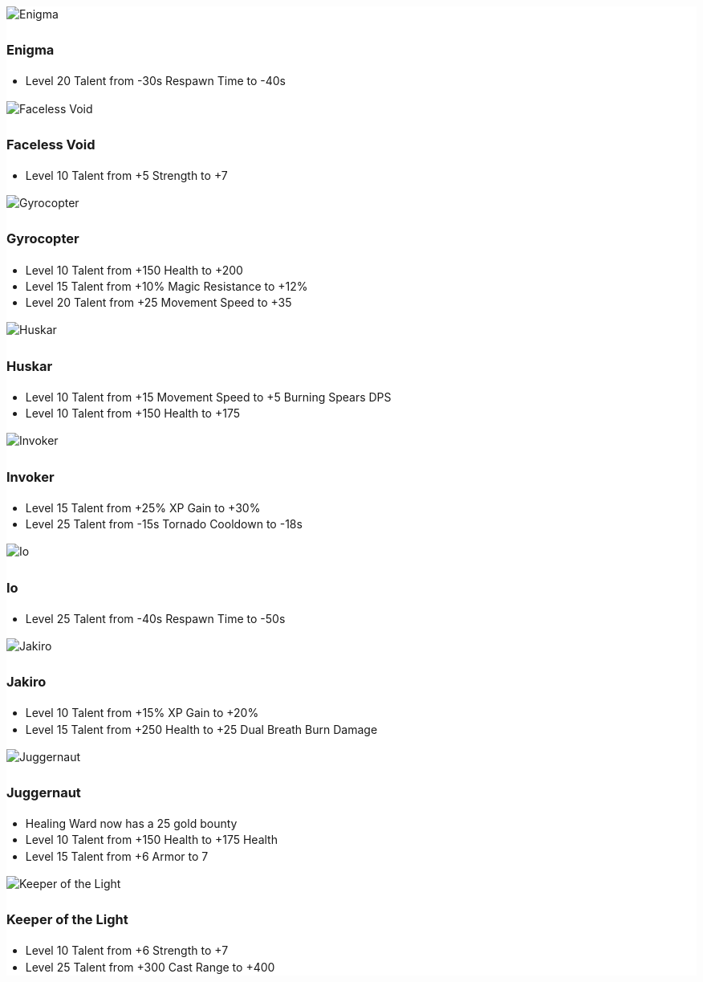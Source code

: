 ![Enigma]
### Enigma
* Level 20 Talent from -30s Respawn Time to -40s

![Faceless Void]
### Faceless Void
* Level 10 Talent from +5 Strength to +7

![Gyrocopter]
### Gyrocopter
* Level 10 Talent from +150 Health to +200
* Level 15 Talent from +10% Magic Resistance to +12%
* Level 20 Talent from +25 Movement Speed to +35

![Huskar]
### Huskar
* Level 10 Talent from +15 Movement Speed to +5 Burning Spears DPS
* Level 10 Talent from +150 Health to +175

![Invoker]
### Invoker
* Level 15 Talent from +25% XP Gain to +30%
* Level 25 Talent from -15s Tornado Cooldown to -18s

![Io]
### Io
* Level 25 Talent from -40s Respawn Time to -50s

![Jakiro]
### Jakiro
* Level 10 Talent from +15% XP Gain to +20%
* Level 15 Talent from +250 Health to +25 Dual Breath Burn Damage

![Juggernaut]
### Juggernaut
* Healing Ward now has a 25 gold bounty
* Level 10 Talent from +150 Health to +175 Health
* Level 15 Talent from +6 Armor to 7

![Keeper of the Light]
### Keeper of the Light
* Level 10 Talent from +6 Strength to +7
* Level 25 Talent from +300 Cast Range to +400


[Abaddon]:              http://cdn.dota2.com/apps/dota2/images/heroes/abaddon_full.png
[Alchemist]:            http://cdn.dota2.com/apps/dota2/images/heroes/alchemist_full.png
[Ancient Apparition]:   http://cdn.dota2.com/apps/dota2/images/heroes/ancient_apparition_full.png
[Anti-Mage]:            http://cdn.dota2.com/apps/dota2/images/heroes/antimage_full.png
[Arc Warden]:           http://cdn.dota2.com/apps/dota2/images/heroes/arc_warden_full.png
[Axe]:                  http://cdn.dota2.com/apps/dota2/images/heroes/axe_full.png
[Bane]:                 http://cdn.dota2.com/apps/dota2/images/heroes/bane_full.png
[Batrider]:             http://cdn.dota2.com/apps/dota2/images/heroes/batrider_full.png
[Beastmaster]:          http://cdn.dota2.com/apps/dota2/images/heroes/beastmaster_full.png
[Bloodseeker]:          http://cdn.dota2.com/apps/dota2/images/heroes/bloodseeker_full.png
[Bounty Hunter]:        http://cdn.dota2.com/apps/dota2/images/heroes/bounty_hunter_full.png
[Brewmaster]:           http://cdn.dota2.com/apps/dota2/images/heroes/brewmaster_full.png
[Bristleback]:          http://cdn.dota2.com/apps/dota2/images/heroes/bristleback_full.png
[Broodmother]:          http://cdn.dota2.com/apps/dota2/images/heroes/broodmother_full.png
[Centaur Warrunner]:    http://cdn.dota2.com/apps/dota2/images/heroes/centaur_full.png
[Chaos Knight]:         http://cdn.dota2.com/apps/dota2/images/heroes/chaos_knight_full.png
[Chen]:                 http://cdn.dota2.com/apps/dota2/images/heroes/chen_full.png
[Clinkz]:               http://cdn.dota2.com/apps/dota2/images/heroes/clinkz_full.png
[Clockwerk]:            http://cdn.dota2.com/apps/dota2/images/heroes/rattletrap_full.png
[Crystal Maiden]:       http://cdn.dota2.com/apps/dota2/images/heroes/crystal_maiden_full.png
[Dark Seer]:            http://cdn.dota2.com/apps/dota2/images/heroes/dark_seer_full.png
[Dazzle]:               http://cdn.dota2.com/apps/dota2/images/heroes/dazzle_full.png
[Death Prophet]:        http://cdn.dota2.com/apps/dota2/images/heroes/death_prophet_full.png
[Disruptor]:            http://cdn.dota2.com/apps/dota2/images/heroes/disruptor_full.png
[Doom]:                 http://cdn.dota2.com/apps/dota2/images/heroes/doom_bringer_full.png
[Dragon Knight]:        http://cdn.dota2.com/apps/dota2/images/heroes/dragon_knight_full.png
[Drow Ranger]:          http://cdn.dota2.com/apps/dota2/images/heroes/drow_ranger_full.png
[Earth Spirit]:         http://cdn.dota2.com/apps/dota2/images/heroes/earth_spirit_full.png
[Earthshaker]:          http://cdn.dota2.com/apps/dota2/images/heroes/earthshaker_full.png
[Elder Titan]:          http://cdn.dota2.com/apps/dota2/images/heroes/elder_titan_full.png
[Ember Spirit]:         http://cdn.dota2.com/apps/dota2/images/heroes/ember_spirit_full.png
[Enchantress]:          http://cdn.dota2.com/apps/dota2/images/heroes/enchantress_full.png
[Enigma]:               http://cdn.dota2.com/apps/dota2/images/heroes/enigma_full.png
[Faceless Void]:        http://cdn.dota2.com/apps/dota2/images/heroes/faceless_void_full.png
[Gyrocopter]:           http://cdn.dota2.com/apps/dota2/images/heroes/gyrocopter_full.png
[Huskar]:               http://cdn.dota2.com/apps/dota2/images/heroes/huskar_full.png
[Invoker]:              http://cdn.dota2.com/apps/dota2/images/heroes/invoker_full.png
[Io]:                   http://cdn.dota2.com/apps/dota2/images/heroes/wisp_full.png
[Jakiro]:               http://cdn.dota2.com/apps/dota2/images/heroes/jakiro_full.png
[Juggernaut]:           http://cdn.dota2.com/apps/dota2/images/heroes/juggernaut_full.png
[Keeper of the Light]:  http://cdn.dota2.com/apps/dota2/images/heroes/keeper_of_the_light_full.png
[Kunkka]:               http://cdn.dota2.com/apps/dota2/images/heroes/kunkka_full.png
[Legion Commander]:     http://cdn.dota2.com/apps/dota2/images/heroes/legion_commander_full.png
[Leshrac]:              http://cdn.dota2.com/apps/dota2/images/heroes/leshrac_full.png
[Lich]:                 http://cdn.dota2.com/apps/dota2/images/heroes/lich_full.png
[Lifestealer]:          http://cdn.dota2.com/apps/dota2/images/heroes/life_stealer_full.png
[Lina]:                 http://cdn.dota2.com/apps/dota2/images/heroes/lina_full.png
[Lion]:                 http://cdn.dota2.com/apps/dota2/images/heroes/lion_full.png
[Lone Druid]:           http://cdn.dota2.com/apps/dota2/images/heroes/lone_druid_full.png
[Luna]:                 http://cdn.dota2.com/apps/dota2/images/heroes/luna_full.png
[Lycan]:                http://cdn.dota2.com/apps/dota2/images/heroes/lycan_full.png
[Magnus]:               http://cdn.dota2.com/apps/dota2/images/heroes/magnataur_full.png
[Medusa]:               http://cdn.dota2.com/apps/dota2/images/heroes/medusa_full.png
[Meepo]:                http://cdn.dota2.com/apps/dota2/images/heroes/meepo_full.png
[Mirana]:               http://cdn.dota2.com/apps/dota2/images/heroes/mirana_full.png
[Monkey King]:          http://cdn.dota2.com/apps/dota2/images/heroes/monkey_king_full.png
[Morphling]:            http://cdn.dota2.com/apps/dota2/images/heroes/morphling_full.png
[Naga Siren]:           http://cdn.dota2.com/apps/dota2/images/heroes/naga_siren_full.png
[Nature's Prophet]:     http://cdn.dota2.com/apps/dota2/images/heroes/furion_full.png
[Necrophos]:            http://cdn.dota2.com/apps/dota2/images/heroes/necrolyte_full.png
[Night Stalker]:        http://cdn.dota2.com/apps/dota2/images/heroes/night_stalker_full.png
[Nyx Assassin]:         http://cdn.dota2.com/apps/dota2/images/heroes/nyx_assassin_full.png
[Ogre Magi]:            http://cdn.dota2.com/apps/dota2/images/heroes/ogre_magi_full.png
[Omniknight]:           http://cdn.dota2.com/apps/dota2/images/heroes/omniknight_full.png
[Oracle]:               http://cdn.dota2.com/apps/dota2/images/heroes/oracle_full.png
[Outworld Devourer]:    http://cdn.dota2.com/apps/dota2/images/heroes/obsidian_destroyer_full.png
[Phantom Assassin]:     http://cdn.dota2.com/apps/dota2/images/heroes/phantom_assassin_full.png
[Phantom Lancer]:       http://cdn.dota2.com/apps/dota2/images/heroes/phantom_lancer_full.png
[Phoenix]:              http://cdn.dota2.com/apps/dota2/images/heroes/phoenix_full.png
[Puck]:                 http://cdn.dota2.com/apps/dota2/images/heroes/puck_full.png
[Pudge]:                http://cdn.dota2.com/apps/dota2/images/heroes/pudge_full.png
[Pugna]:                http://cdn.dota2.com/apps/dota2/images/heroes/pugna_full.png
[Queen of Pain]:        http://cdn.dota2.com/apps/dota2/images/heroes/queenofpain_full.png
[Razor]:                http://cdn.dota2.com/apps/dota2/images/heroes/razor_full.png
[Riki]:                 http://cdn.dota2.com/apps/dota2/images/heroes/riki_full.png
[Rubick]:               http://cdn.dota2.com/apps/dota2/images/heroes/rubick_full.png
[Sand King]:            http://cdn.dota2.com/apps/dota2/images/heroes/sand_king_full.png
[Shadow Demon]:         http://cdn.dota2.com/apps/dota2/images/heroes/shadow_demon_full.png
[Shadow Fiend]:         http://cdn.dota2.com/apps/dota2/images/heroes/nevermore_full.png
[Shadow Shaman]:        http://cdn.dota2.com/apps/dota2/images/heroes/shadow_shaman_full.png
[Silencer]:             http://cdn.dota2.com/apps/dota2/images/heroes/silencer_full.png
[Skywrath Mage]:        http://cdn.dota2.com/apps/dota2/images/heroes/skywrath_mage_full.png
[Slardar]:              http://cdn.dota2.com/apps/dota2/images/heroes/slardar_full.png
[Slark]:                http://cdn.dota2.com/apps/dota2/images/heroes/slark_full.png
[Sniper]:               http://cdn.dota2.com/apps/dota2/images/heroes/sniper_full.png
[Spectre]:              http://cdn.dota2.com/apps/dota2/images/heroes/spectre_full.png
[Spirit Breaker]:       http://cdn.dota2.com/apps/dota2/images/heroes/spirit_breaker_full.png
[Storm Spirit]:         http://cdn.dota2.com/apps/dota2/images/heroes/storm_spirit_full.png
[Sven]:                 http://cdn.dota2.com/apps/dota2/images/heroes/sven_full.png
[Techies]:              http://cdn.dota2.com/apps/dota2/images/heroes/techies_full.png
[Templar Assassin]:     http://cdn.dota2.com/apps/dota2/images/heroes/templar_assassin_full.png
[Terrorblade]:          http://cdn.dota2.com/apps/dota2/images/heroes/terrorblade_full.png
[Tidehunter]:           http://cdn.dota2.com/apps/dota2/images/heroes/tidehunter_full.png
[Timbersaw]:            http://cdn.dota2.com/apps/dota2/images/heroes/shredder_full.png
[Tinker]:               http://cdn.dota2.com/apps/dota2/images/heroes/tinker_full.png
[Tiny]:                 http://cdn.dota2.com/apps/dota2/images/heroes/tiny_full.png
[Treant Protector]:     http://cdn.dota2.com/apps/dota2/images/heroes/treant_full.png
[Troll Warlord]:        http://cdn.dota2.com/apps/dota2/images/heroes/troll_warlord_full.png
[Tusk]:                 http://cdn.dota2.com/apps/dota2/images/heroes/tusk_full.png
[Underlord]:            http://cdn.dota2.com/apps/dota2/images/heroes/abyssal_underlord_full.png
[Undying]:              http://cdn.dota2.com/apps/dota2/images/heroes/undying_full.png
[Ursa]:                 http://cdn.dota2.com/apps/dota2/images/heroes/ursa_full.png
[Vengeful Spirit]:      http://cdn.dota2.com/apps/dota2/images/heroes/vengefulspirit_full.png
[Venomancer]:           http://cdn.dota2.com/apps/dota2/images/heroes/venomancer_full.png
[Viper]:                http://cdn.dota2.com/apps/dota2/images/heroes/viper_full.png
[Visage]:               http://cdn.dota2.com/apps/dota2/images/heroes/visage_full.png
[Warlock]:              http://cdn.dota2.com/apps/dota2/images/heroes/warlock_full.png
[Weaver]:               http://cdn.dota2.com/apps/dota2/images/heroes/weaver_full.png
[Windranger]:           http://cdn.dota2.com/apps/dota2/images/heroes/windrunner_full.png
[Winter Wyvern]:        http://cdn.dota2.com/apps/dota2/images/heroes/winter_wyvern_full.png
[Witch Doctor]:         http://cdn.dota2.com/apps/dota2/images/heroes/witch_doctor_full.png
[Wraith King]:          http://cdn.dota2.com/apps/dota2/images/heroes/skeleton_king_full.png
[Zeus]:                 http://cdn.dota2.com/apps/dota2/images/heroes/zuus_full.png